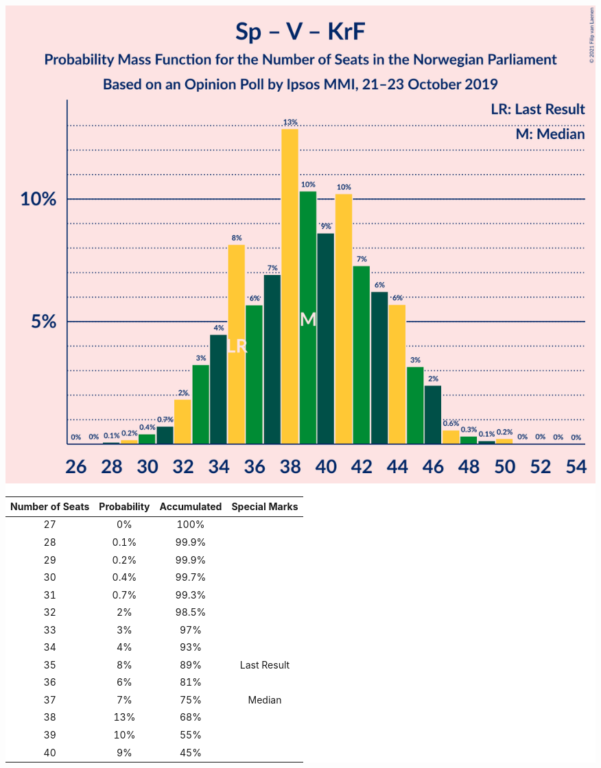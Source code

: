 ![Graph with seats probability mass function not yet produced](2019-10-23-IpsosMMI-coalitions-seats-pmf-sp–v–krf.png "Seats Probability Mass Function")

| Number of Seats | Probability | Accumulated | Special Marks |
|:---------------:|:-----------:|:-----------:|:-------------:|
| 27 | 0% | 100% |  |
| 28 | 0.1% | 99.9% |  |
| 29 | 0.2% | 99.9% |  |
| 30 | 0.4% | 99.7% |  |
| 31 | 0.7% | 99.3% |  |
| 32 | 2% | 98.5% |  |
| 33 | 3% | 97% |  |
| 34 | 4% | 93% |  |
| 35 | 8% | 89% | Last Result |
| 36 | 6% | 81% |  |
| 37 | 7% | 75% | Median |
| 38 | 13% | 68% |  |
| 39 | 10% | 55% |  |
| 40 | 9% | 45% |  |